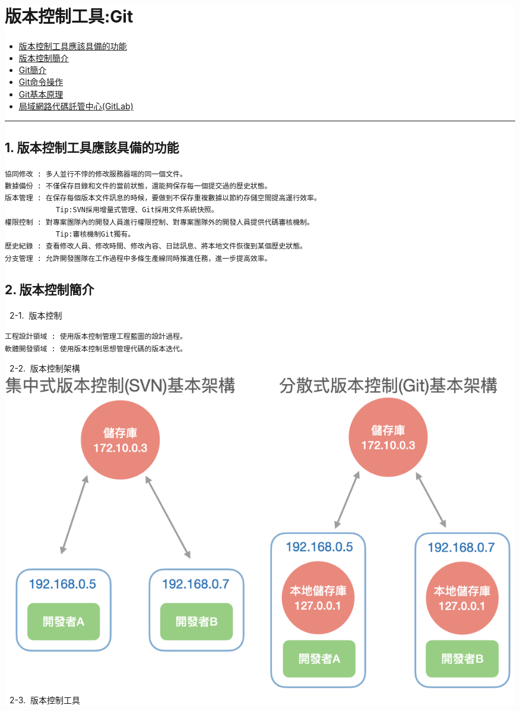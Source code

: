 版本控制工具:Git
==================
*   [版本控制工具應該具備的功能](#ch01)
*   [版本控制簡介](#ch02)
*   [Git簡介](#ch03)
*   [Git命令操作](#ch04)
*   [Git基本原理](#ch05)
*   [局域網路代碼託管中心(GitLab)](#ch06)

* * *
<h2 id="ch01">1. 版本控制工具應該具備的功能</h2>

    協同修改 : 多人並行不悖的修改服務器端的同一個文件。
    數據備份 : 不僅保存目錄和文件的當前狀態，還能夠保存每一個提交過的歷史狀態。
    版本管理 : 在保存每個版本文件訊息的時候，要做到不保存重複數據以節約存儲空間提高運行效率。
                Tip:SVN採用增量式管理、Git採用文件系統快照。
    權限控制 : 對專案團隊內的開發人員進行權限控制、對專案團隊外的開發人員提供代碼審核機制。
                Tip:審核機制Git獨有。
	歷史紀錄 : 查看修改人員、修改時間、修改內容、日誌訊息、將本地文件恢復到某個歷史狀態。
	分支管理 : 允許開發團隊在工作過程中多條生產線同時推進任務，進一步提高效率。

<h2 id="ch02">2. 版本控制簡介</h2>
&nbsp;&nbsp;2-1.&nbsp;&nbsp;版本控制

    工程設計領域 : 使用版本控制管理工程藍圖的設計過程。
    軟體開發領域 : 使用版本控制思想管理代碼的版本迭代。

&nbsp;&nbsp;2-2.&nbsp;&nbsp;版本控制架構
<br>![](img/img01.png)<br>
&nbsp;&nbsp;2-3.&nbsp;&nbsp;版本控制工具

